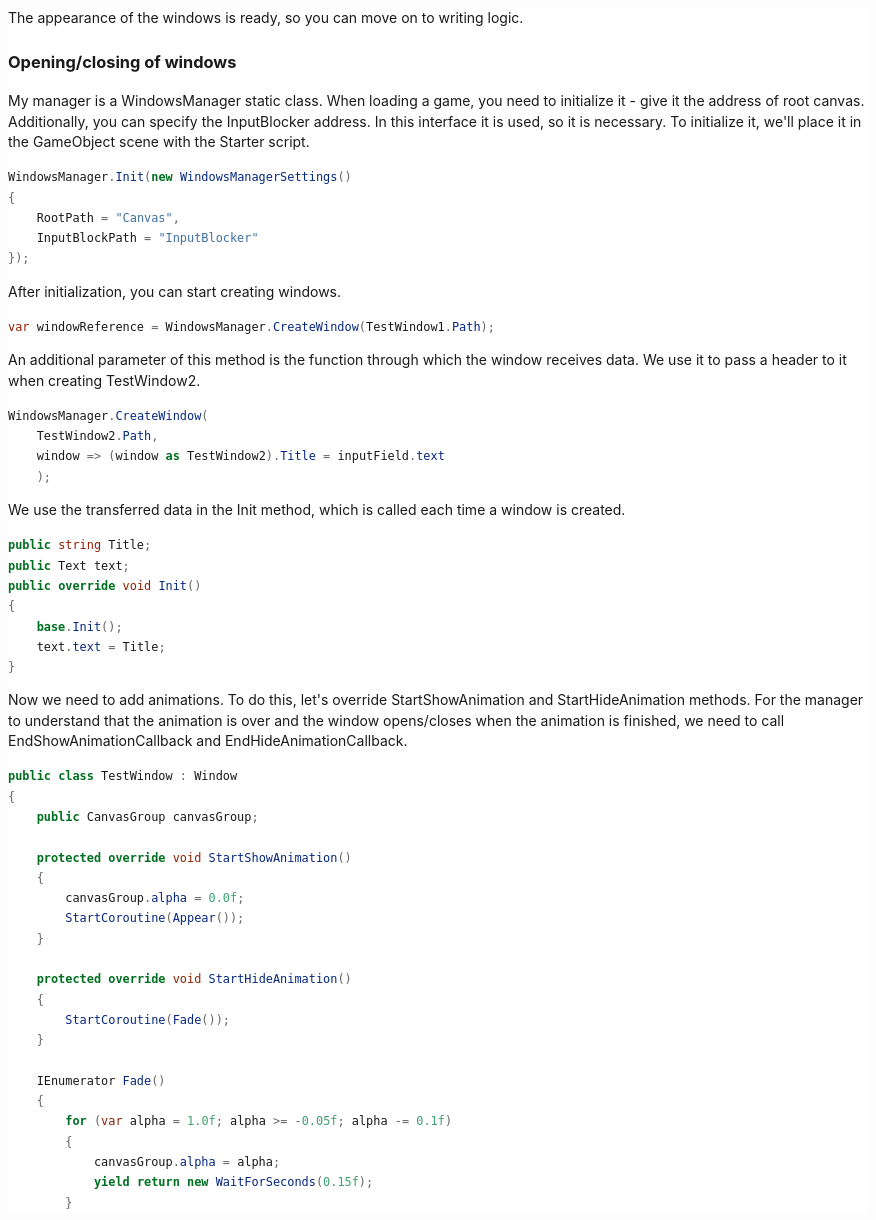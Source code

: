 The appearance of the windows is ready, so you can move on to writing logic.

### Opening/closing of windows

My manager is a WindowsManager static class. When loading a game, you need to initialize it - give it the address of root canvas. Additionally, you can specify the InputBlocker address. In this interface it is used, so it is necessary. To initialize it, we'll place it in the GameObject scene with the Starter script.
```csharp
WindowsManager.Init(new WindowsManagerSettings()
{
    RootPath = "Canvas",
    InputBlockPath = "InputBlocker"
});
```

After initialization, you can start creating windows.
```csharp
var windowReference = WindowsManager.CreateWindow(TestWindow1.Path);
```

An additional parameter of this method is the function through which the window receives data. We use it to pass a header to it when creating TestWindow2.

```csharp
WindowsManager.CreateWindow(
    TestWindow2.Path,
    window => (window as TestWindow2).Title = inputField.text
    );
```

We use the transferred data in the Init method, which is called each time a window is created.

```csharp
public string Title;
public Text text;
public override void Init()
{
    base.Init();
    text.text = Title;
}
```
Now we need to add animations. To do this, let's override StartShowAnimation and StartHideAnimation methods. For the manager to understand that the animation is over and the window opens/closes when the animation is finished, we need to call EndShowAnimationCallback and EndHideAnimationCallback.
```csharp
public class TestWindow : Window
{
    public CanvasGroup canvasGroup;
    
    protected override void StartShowAnimation()
    {
        canvasGroup.alpha = 0.0f;
        StartCoroutine(Appear());
    }
    
    protected override void StartHideAnimation()
    {
        StartCoroutine(Fade());
    }
    
    IEnumerator Fade()
    {
        for (var alpha = 1.0f; alpha >= -0.05f; alpha -= 0.1f)
        {
            canvasGroup.alpha = alpha;
            yield return new WaitForSeconds(0.15f);
        }
```